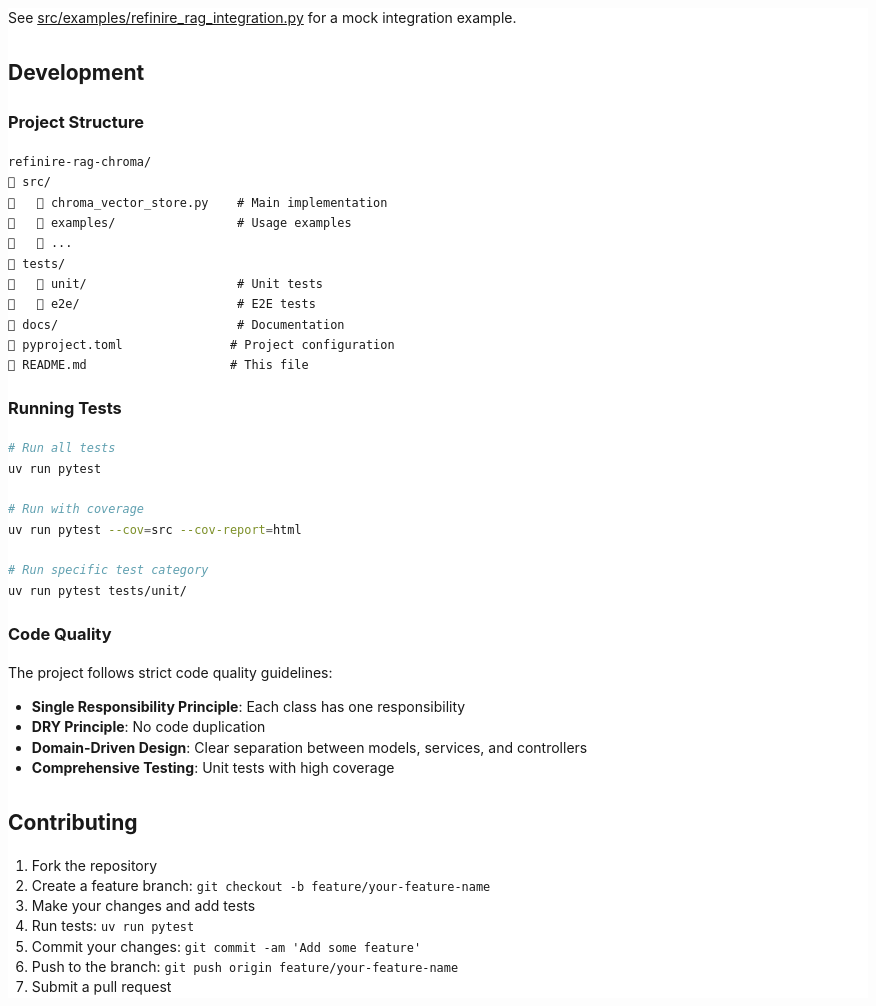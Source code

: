 See [src/examples/refinire_rag_integration.py](src/examples/refinire_rag_integration.py) for a mock integration example.

## Development

### Project Structure

```
refinire-rag-chroma/
   src/
      chroma_vector_store.py    # Main implementation
      examples/                 # Usage examples
      ...
   tests/
      unit/                     # Unit tests
      e2e/                      # E2E tests
   docs/                         # Documentation
   pyproject.toml               # Project configuration
   README.md                    # This file
```

### Running Tests

```bash
# Run all tests
uv run pytest

# Run with coverage
uv run pytest --cov=src --cov-report=html

# Run specific test category
uv run pytest tests/unit/
```

### Code Quality

The project follows strict code quality guidelines:

- **Single Responsibility Principle**: Each class has one responsibility
- **DRY Principle**: No code duplication
- **Domain-Driven Design**: Clear separation between models, services, and controllers
- **Comprehensive Testing**: Unit tests with high coverage

## Contributing

1. Fork the repository
2. Create a feature branch: `git checkout -b feature/your-feature-name`
3. Make your changes and add tests
4. Run tests: `uv run pytest`
5. Commit your changes: `git commit -am 'Add some feature'`
6. Push to the branch: `git push origin feature/your-feature-name`
7. Submit a pull request
